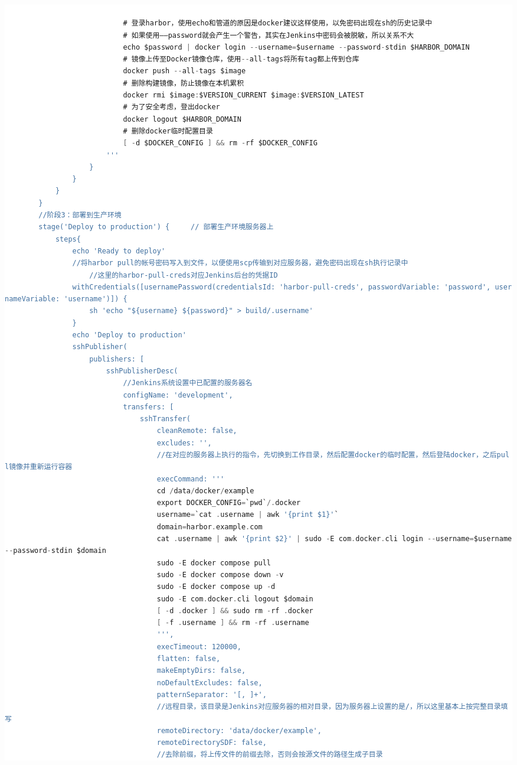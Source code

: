 ```groovy

                            # 登录harbor，使用echo和管道的原因是docker建议这样使用，以免密码出现在sh的历史记录中
                            # 如果使用——password就会产生一个警告，其实在Jenkins中密码会被脱敏，所以关系不大
                            echo $password | docker login --username=$username --password-stdin $HARBOR_DOMAIN
                            # 镜像上传至Docker镜像仓库，使用--all-tags将所有tag都上传到仓库
                            docker push --all-tags $image
                            # 删除构建镜像，防止镜像在本机累积
                            docker rmi $image:$VERSION_CURRENT $image:$VERSION_LATEST
                            # 为了安全考虑，登出docker
                            docker logout $HARBOR_DOMAIN
                            # 删除docker临时配置目录
                            [ -d $DOCKER_CONFIG ] && rm -rf $DOCKER_CONFIG
                        '''
                    }
                }
            }
        }
        //阶段3：部署到生产环境
        stage('Deploy to production') {     // 部署生产环境服务器上
            steps{
                echo 'Ready to deploy'
                //将harbor pull的帐号密码写入到文件，以便使用scp传输到对应服务器，避免密码出现在sh执行记录中
                    //这里的harbor-pull-creds对应Jenkins后台的凭据ID
                withCredentials([usernamePassword(credentialsId: 'harbor-pull-creds', passwordVariable: 'password', usernameVariable: 'username')]) {
                    sh 'echo "${username} ${password}" > build/.username'
                }
                echo 'Deploy to production'
                sshPublisher(
                    publishers: [
                        sshPublisherDesc(
                            //Jenkins系统设置中已配置的服务器名
                            configName: 'development',
                            transfers: [
                                sshTransfer(
                                    cleanRemote: false,
                                    excludes: '',
                                    //在对应的服务器上执行的指令，先切换到工作目录，然后配置docker的临时配置，然后登陆docker，之后pull镜像并重新运行容器
                                    execCommand: '''
                                    cd /data/docker/example
                                    export DOCKER_CONFIG=`pwd`/.docker
                                    username=`cat .username | awk '{print $1}'`
                                    domain=harbor.example.com
                                    cat .username | awk '{print $2}' | sudo -E com.docker.cli login --username=$username --password-stdin $domain
                                    sudo -E docker compose pull
                                    sudo -E docker compose down -v
                                    sudo -E docker compose up -d
                                    sudo -E com.docker.cli logout $domain
                                    [ -d .docker ] && sudo rm -rf .docker
                                    [ -f .username ] && rm -rf .username
                                    ''',
                                    execTimeout: 120000,
                                    flatten: false,
                                    makeEmptyDirs: false,
                                    noDefaultExcludes: false,
                                    patternSeparator: '[, ]+',
                                    //远程目录，该目录是Jenkins对应服务器的相对目录，因为服务器上设置的是/，所以这里基本上按完整目录填写
                                    remoteDirectory: 'data/docker/example',
                                    remoteDirectorySDF: false,
                                    //去除前缀，将上传文件的前缀去除，否则会按源文件的路径生成子目录
```